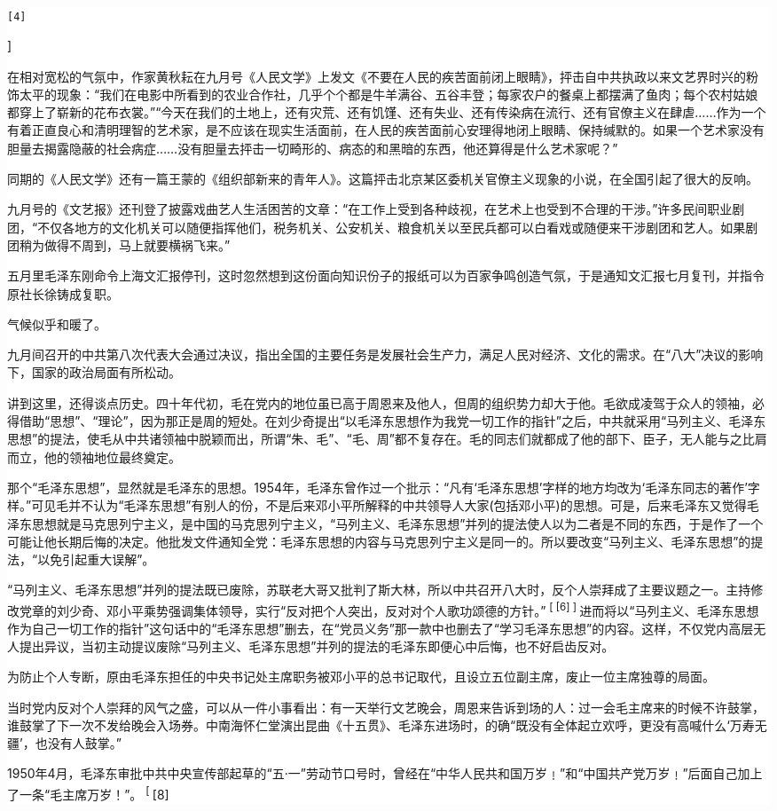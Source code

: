     [4]
   </ok>
   ]
  </sup>
 </p>
 <p>
  在相对宽松的气氛中，作家黄秋耘在九月号《人民文学》上发文《不要在人民的疾苦面前闭上眼睛》，抨击自中共执政以来文艺界时兴的粉饰太平的现象：“我们在电影中所看到的农业合作社，几乎个个都是牛羊满谷、五谷丰登；每家农户的餐桌上都摆满了鱼肉；每个农村姑娘都穿上了崭新的花布衣裳。”“今天在我们的土地上，还有灾荒、还有饥馑、还有失业、还有传染病在流行、还有官僚主义在肆虐……作为一个有着正直良心和清明理智的艺术家，是不应该在现实生活面前，在人民的疾苦面前心安理得地闭上眼睛、保持缄默的。如果一个艺术家没有胆量去揭露隐蔽的社会病症……没有胆量去抨击一切畸形的、病态的和黑暗的东西，他还算得是什么艺术家呢？”
 </p>
 <p>
  同期的《人民文学》还有一篇王蒙的《组织部新来的青年人》。这篇抨击北京某区委机关官僚主义现象的小说，在全国引起了很大的反响。
 </p>
 <p>
  九月号的《文艺报》还刊登了披露戏曲艺人生活困苦的文章：“在工作上受到各种歧视，在艺术上也受到不合理的干涉。”许多民间职业剧团，“不仅各地方的文化机关可以随便指挥他们，税务机关、公安机关、粮食机关以至民兵都可以白看戏或随便来干涉剧团和艺人。如果剧团稍为做得不周到，马上就要横祸飞来。”
 </p>
 <p>
  五月里毛泽东刚命令上海文汇报停刊，这时忽然想到这份面向知识份子的报纸可以为百家争鸣创造气氛，于是通知文汇报七月复刊，并指令原社长徐铸成复职。
 </p>
 <p>
  气候似乎和暖了。
 </p>
 <p>
  九月间召开的中共第八次代表大会通过决议，指出全国的主要任务是发展社会生产力，满足人民对经济、文化的需求。在“八大”决议的影响下，国家的政治局面有所松动。
 </p>
 <p>
  讲到这里，还得谈点历史。四十年代初，毛在党内的地位虽已高于周恩来及他人，但周的组织势力却大于他。毛欲成凌驾于众人的领袖，必得借助“思想”、“理论”，因为那正是周的短处。在刘少奇提出“以毛泽东思想作为我党一切工作的指针”之后，中共就采用“马列主义、毛泽东思想”的提法，使毛从中共诸领袖中脱颖而出，所谓“朱、毛”、“毛、周”都不复存在。毛的同志们就都成了他的部下、臣子，无人能与之比肩而立，他的领袖地位最终奠定。
 </p>
 <p>
  那个“毛泽东思想”，显然就是毛泽东的思想。1954年，毛泽东曾作过一个批示：“凡有‘毛泽东思想’字样的地方均改为‘毛泽东同志的著作’字样。”可见毛并不认为“毛泽东思想”有别人的份，不是后来邓小平所解释的中共领导人大家(包括邓小平)的思想。可是，后来毛泽东又觉得毛泽东思想就是马克思列宁主义，是中国的马克思列宁主义，“马列主义、毛泽东思想”并列的提法使人以为二者是不同的东西，于是作了一个可能让他长期后悔的决定。他批发文件通知全党：毛泽东思想的内容与马克思列宁主义是同一的。所以要改变“马列主义、毛泽东思想”的提法，“以免引起重大误解”。
 </p>
 <p>
  “马列主义、毛泽东思想”并列的提法既已废除，苏联老大哥又批判了斯大林，所以中共召开八大时，反个人崇拜成了主要议题之一。主持修改党章的刘少奇、邓小平乘势强调集体领导，实行“反对把个人突出，反对对个人歌功颂德的方针。”
  <sup>
   [
   <ok href="#_edn6" name="_ednref6">
    [6]
   </ok>
   ]
  </sup>
  进而将以“马列主义、毛泽东思想作为自己一切工作的指针”这句话中的“毛泽东思想”删去，在“党员义务”那一款中也删去了“学习毛泽东思想”的内容。这样，不仅党内高层无人提出异议，当初主动提议废除“马列主义、毛泽东思想”并列的提法的毛泽东即便心中后悔，也不好启齿反对。
 </p>
 <p>
  为防止个人专断，原由毛泽东担任的中央书记处主席职务被邓小平的总书记取代，且设立五位副主席，废止一位主席独尊的局面。
 </p>
 <p>
  当时党内反对个人崇拜的风气之盛，可以从一件小事看出：有一天举行文艺晚会，周恩来告诉到场的人：过一会毛主席来的时候不许鼓掌，谁鼓掌了下一次不发给晚会入场券。中南海怀仁堂演出昆曲《十五贯》、毛泽东进场时，的确“既没有全体起立欢呼，更没有高喊什么‘万寿无疆’，也没有人鼓掌。”
 </p>
 <p>
  1950年4月，毛泽东审批中共中央宣传部起草的“五‧一”劳动节口号时，曾经在“中华人民共和国万岁﹗”和“中国共产党万岁﹗”后面自己加上了一条“毛主席万岁！”。
  <sup>
   [
  </sup>
  <ok href="#_edn8" name="_ednref8">
   [8]
  </ok>